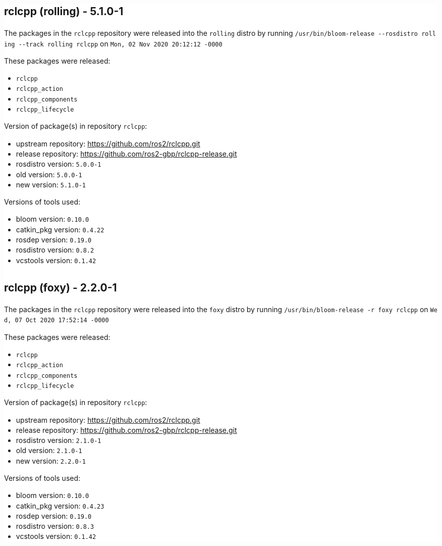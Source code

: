 
## rclcpp (rolling) - 5.1.0-1

The packages in the `rclcpp` repository were released into the `rolling` distro by running `/usr/bin/bloom-release --rosdistro rolling --track rolling rclcpp` on `Mon, 02 Nov 2020 20:12:12 -0000`

These packages were released:
- `rclcpp`
- `rclcpp_action`
- `rclcpp_components`
- `rclcpp_lifecycle`

Version of package(s) in repository `rclcpp`:

- upstream repository: https://github.com/ros2/rclcpp.git
- release repository: https://github.com/ros2-gbp/rclcpp-release.git
- rosdistro version: `5.0.0-1`
- old version: `5.0.0-1`
- new version: `5.1.0-1`

Versions of tools used:

- bloom version: `0.10.0`
- catkin_pkg version: `0.4.22`
- rosdep version: `0.19.0`
- rosdistro version: `0.8.2`
- vcstools version: `0.1.42`


## rclcpp (foxy) - 2.2.0-1

The packages in the `rclcpp` repository were released into the `foxy` distro by running `/usr/bin/bloom-release -r foxy rclcpp` on `Wed, 07 Oct 2020 17:52:14 -0000`

These packages were released:
- `rclcpp`
- `rclcpp_action`
- `rclcpp_components`
- `rclcpp_lifecycle`

Version of package(s) in repository `rclcpp`:

- upstream repository: https://github.com/ros2/rclcpp.git
- release repository: https://github.com/ros2-gbp/rclcpp-release.git
- rosdistro version: `2.1.0-1`
- old version: `2.1.0-1`
- new version: `2.2.0-1`

Versions of tools used:

- bloom version: `0.10.0`
- catkin_pkg version: `0.4.23`
- rosdep version: `0.19.0`
- rosdistro version: `0.8.3`
- vcstools version: `0.1.42`
